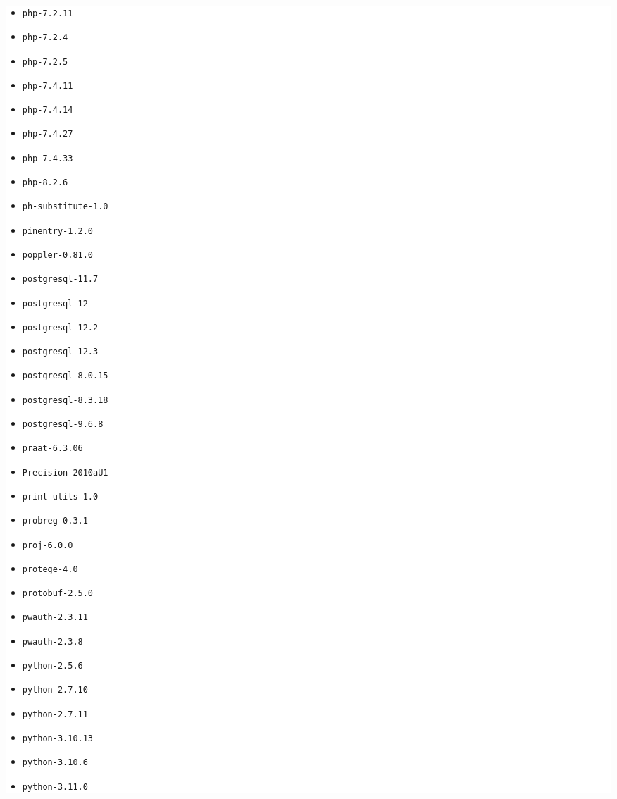 -   `php-7.2.11`

-   `php-7.2.4`

-   `php-7.2.5`

-   `php-7.4.11`

-   `php-7.4.14`

-   `php-7.4.27`

-   `php-7.4.33`

-   `php-8.2.6`

-   `ph-substitute-1.0`

-   `pinentry-1.2.0`

-   `poppler-0.81.0`

-   `postgresql-11.7`

-   `postgresql-12`

-   `postgresql-12.2`

-   `postgresql-12.3`

-   `postgresql-8.0.15`

-   `postgresql-8.3.18`

-   `postgresql-9.6.8`

-   `praat-6.3.06`

-   `Precision-2010aU1`

-   `print-utils-1.0`

-   `probreg-0.3.1`

-   `proj-6.0.0`

-   `protege-4.0`

-   `protobuf-2.5.0`

-   `pwauth-2.3.11`

-   `pwauth-2.3.8`

-   `python-2.5.6`

-   `python-2.7.10`

-   `python-2.7.11`

-   `python-3.10.13`

-   `python-3.10.6`

-   `python-3.11.0`
